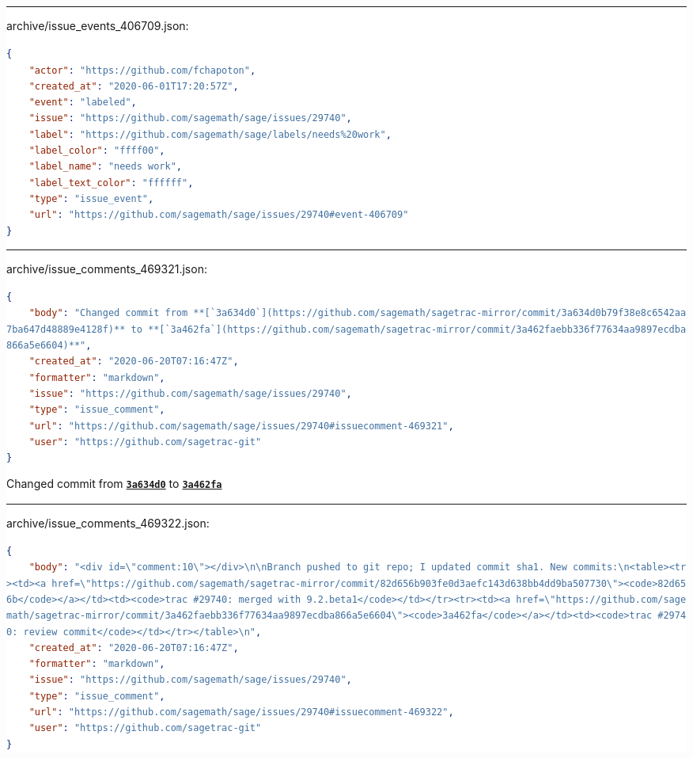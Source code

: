 

---

archive/issue_events_406709.json:
```json
{
    "actor": "https://github.com/fchapoton",
    "created_at": "2020-06-01T17:20:57Z",
    "event": "labeled",
    "issue": "https://github.com/sagemath/sage/issues/29740",
    "label": "https://github.com/sagemath/sage/labels/needs%20work",
    "label_color": "ffff00",
    "label_name": "needs work",
    "label_text_color": "ffffff",
    "type": "issue_event",
    "url": "https://github.com/sagemath/sage/issues/29740#event-406709"
}
```



---

archive/issue_comments_469321.json:
```json
{
    "body": "Changed commit from **[`3a634d0`](https://github.com/sagemath/sagetrac-mirror/commit/3a634d0b79f38e8c6542aa7ba647d48889e4128f)** to **[`3a462fa`](https://github.com/sagemath/sagetrac-mirror/commit/3a462faebb336f77634aa9897ecdba866a5e6604)**",
    "created_at": "2020-06-20T07:16:47Z",
    "formatter": "markdown",
    "issue": "https://github.com/sagemath/sage/issues/29740",
    "type": "issue_comment",
    "url": "https://github.com/sagemath/sage/issues/29740#issuecomment-469321",
    "user": "https://github.com/sagetrac-git"
}
```

Changed commit from **[`3a634d0`](https://github.com/sagemath/sagetrac-mirror/commit/3a634d0b79f38e8c6542aa7ba647d48889e4128f)** to **[`3a462fa`](https://github.com/sagemath/sagetrac-mirror/commit/3a462faebb336f77634aa9897ecdba866a5e6604)**



---

archive/issue_comments_469322.json:
```json
{
    "body": "<div id=\"comment:10\"></div>\n\nBranch pushed to git repo; I updated commit sha1. New commits:\n<table><tr><td><a href=\"https://github.com/sagemath/sagetrac-mirror/commit/82d656b903fe0d3aefc143d638bb4dd9ba507730\"><code>82d656b</code></a></td><td><code>trac #29740: merged with 9.2.beta1</code></td></tr><tr><td><a href=\"https://github.com/sagemath/sagetrac-mirror/commit/3a462faebb336f77634aa9897ecdba866a5e6604\"><code>3a462fa</code></a></td><td><code>trac #29740: review commit</code></td></tr></table>\n",
    "created_at": "2020-06-20T07:16:47Z",
    "formatter": "markdown",
    "issue": "https://github.com/sagemath/sage/issues/29740",
    "type": "issue_comment",
    "url": "https://github.com/sagemath/sage/issues/29740#issuecomment-469322",
    "user": "https://github.com/sagetrac-git"
}
```
